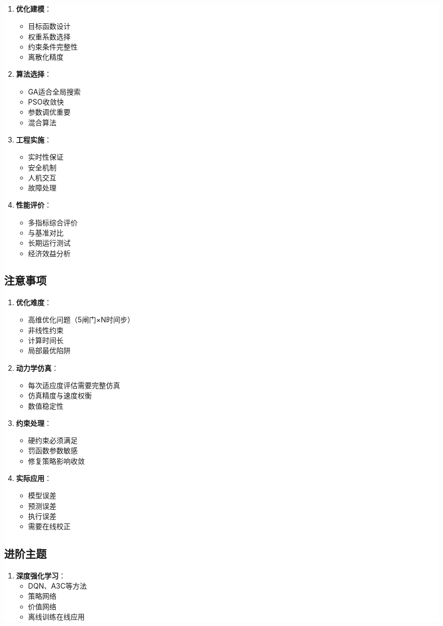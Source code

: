1. **优化建模**：
   - 目标函数设计
   - 权重系数选择
   - 约束条件完整性
   - 离散化精度

2. **算法选择**：
   - GA适合全局搜索
   - PSO收敛快
   - 参数调优重要
   - 混合算法

3. **工程实施**：
   - 实时性保证
   - 安全机制
   - 人机交互
   - 故障处理

4. **性能评价**：
   - 多指标综合评价
   - 与基准对比
   - 长期运行测试
   - 经济效益分析

## 注意事项

1. **优化难度**：
   - 高维优化问题（5闸门×N时间步）
   - 非线性约束
   - 计算时间长
   - 局部最优陷阱

2. **动力学仿真**：
   - 每次适应度评估需要完整仿真
   - 仿真精度与速度权衡
   - 数值稳定性

3. **约束处理**：
   - 硬约束必须满足
   - 罚函数参数敏感
   - 修复策略影响收敛

4. **实际应用**：
   - 模型误差
   - 预测误差
   - 执行误差
   - 需要在线校正

## 进阶主题

1. **深度强化学习**：
   - DQN、A3C等方法
   - 策略网络
   - 价值网络
   - 离线训练在线应用

